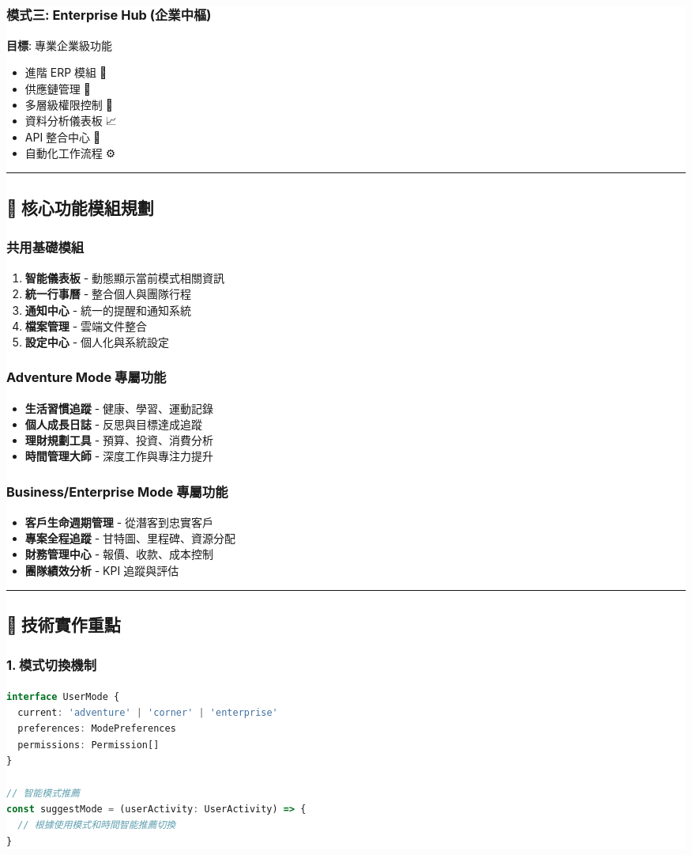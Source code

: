 ### 模式三: Enterprise Hub (企業中樞)
**目標**: 專業企業級功能
- 進階 ERP 模組 🏢
- 供應鏈管理 🔗
- 多層級權限控制 🔐
- 資料分析儀表板 📈
- API 整合中心 🔌
- 自動化工作流程 ⚙️

---

## 🚀 核心功能模組規劃

### 共用基礎模組
1. **智能儀表板** - 動態顯示當前模式相關資訊
2. **統一行事曆** - 整合個人與團隊行程
3. **通知中心** - 統一的提醒和通知系統
4. **檔案管理** - 雲端文件整合
5. **設定中心** - 個人化與系統設定

### Adventure Mode 專屬功能
- **生活習慣追蹤** - 健康、學習、運動記錄
- **個人成長日誌** - 反思與目標達成追蹤
- **理財規劃工具** - 預算、投資、消費分析
- **時間管理大師** - 深度工作與專注力提升

### Business/Enterprise Mode 專屬功能
- **客戶生命週期管理** - 從潛客到忠實客戶
- **專案全程追蹤** - 甘特圖、里程碑、資源分配
- **財務管理中心** - 報價、收款、成本控制
- **團隊績效分析** - KPI 追蹤與評估

---

## 🔧 技術實作重點

### 1. 模式切換機制
```typescript
interface UserMode {
  current: 'adventure' | 'corner' | 'enterprise'
  preferences: ModePreferences
  permissions: Permission[]
}

// 智能模式推薦
const suggestMode = (userActivity: UserActivity) => {
  // 根據使用模式和時間智能推薦切換
}
```
